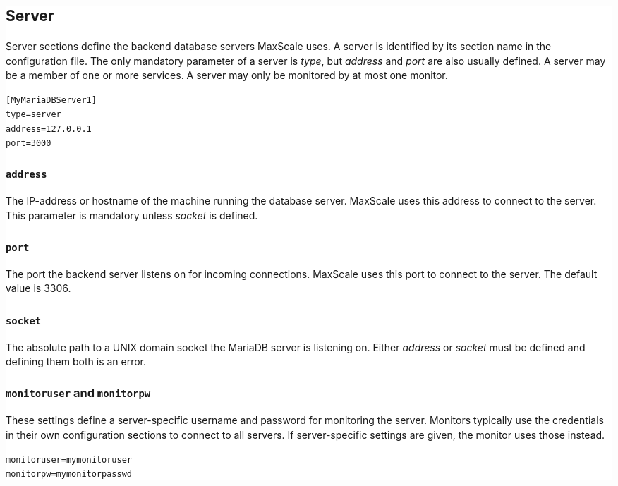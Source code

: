 
## Server


Server sections define the backend database servers MaxScale uses. A server is
identified by its section name in the configuration file. The only mandatory
parameter of a server is *type*, but *address* and *port* are also usually
defined. A server may be a member of one or more services. A server may only be
monitored by at most one monitor.



```
[MyMariaDBServer1]
type=server
address=127.0.0.1
port=3000
```



### `address`


The IP-address or hostname of the machine running the database server. MaxScale
uses this address to connect to the server. This parameter is mandatory unless
*socket* is defined.


### `port`


The port the backend server listens on for incoming connections. MaxScale uses
this port to connect to the server. The default value is 3306.


### `socket`


The absolute path to a UNIX domain socket the MariaDB server is listening
on. Either *address* or *socket* must be defined and defining them both is an
error.


### `monitoruser` and `monitorpw`


These settings define a server-specific username and password for monitoring the
server. Monitors typically use the credentials in their own configuration
sections to connect to all servers. If server-specific settings are given, the
monitor uses those instead.



```
monitoruser=mymonitoruser
monitorpw=mymonitorpasswd
```


